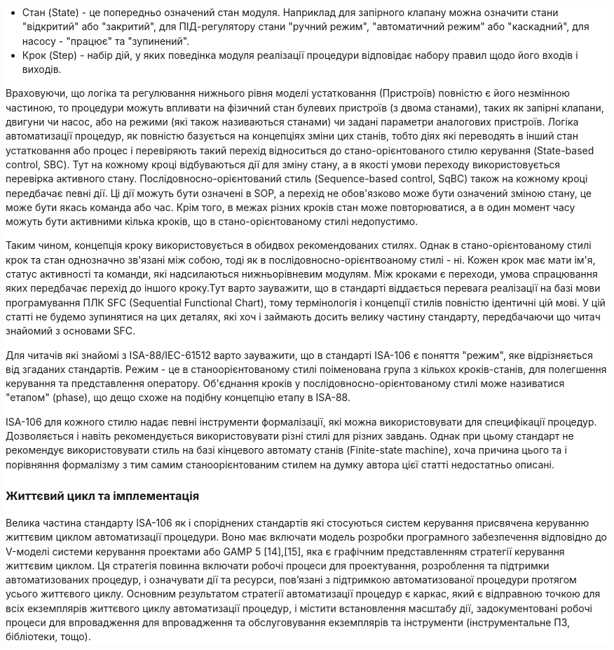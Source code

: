 - Стан (State) - це попередньо означений стан модуля. Наприклад для запірного клапану можна означити стани "відкритий" або "закритий", для ПІД-регулятору стани "ручний режим", "автоматичний режим" або "каскадний", для насосу - "працює" та "зупинений".
- Крок (Step) - набір дій, у яких поведінка модуля реалізації процедури відповідає набору правил щодо його входів і виходів.

Враховуючи, що логіка та регулювання нижнього рівня моделі устатковання (Пристроїв) повністю є його незмінною частиною, то процедури можуть впливати на фізичний стан булевих пристроїв (з двома станами), таких як запірні клапани, двигуни чи насос, або на режими (які також називаються станами) чи задані параметри аналогових пристроїв. Логіка автоматизації процедур, як повністю базується на концепціях зміни цих станів, тобто діях які переводять в інший стан устатковання або процес і перевіряють такий перехід відноситься до стано-орієнтованого стилю керування (State-based control, SBC). Тут на кожному кроці відбуваються дії для зміну стану, а в якості умови переходу використовується перевірка активного стану. Послідовносно-орієнтований стиль (Sequence-based control, SqBC) також на кожному кроці передбачає певні дії. Ці дії можуть бути означені в SOP, а перехід не обов'язково може бути означений зміною стану, це може бути якась команда або час. Крім того, в межах різних кроків стан може повторюватися, а в один момент часу можуть бути активними кілька кроків, що в стано-орієнтованому стилі недопустимо.

Таким чином, концепція кроку використовується в обидвох рекомендованих стилях. Однак в стано-орієнтованому стилі крок та стан однозначно зв'язані між собою, тоді як в послідовносно-орієнтвоаному стилі - ні. Кожен крок має мати ім'я, статус активності та команди, які надсилаються нижньорівневим модулям. Між кроками є переходи, умова спрацювання яких передбачає перехід до іншого кроку.Тут варто зауважити, що в стандарті віддається перевага реалізації на базі мови програмування ПЛК SFC (Sequential Functional Chart), тому термінологія і концепції стилів повністю ідентичні цій мові. У цій статті не будемо зупинятися на цих деталях, які хоч і займають досить велику частину стандарту, передбачаючи що читач знайомий з основами SFC. 

Для читачів які знайомі з ISA-88/IEC-61512 варто зауважити, що в стандарті ISA-106 є поняття "режим", яке відрізняється від згаданих стандартів. Режим - це в станоорієнтованому стилі поіменована група з кількох кроків-станів, для полегшення керування та представлення оператору. Об'єднання кроків у послідовносно-орієнтованому стилі може називатися "етапом" (phase), що дещо схоже на подібну концепцію етапу в ISA-88. 

ISA-106 для кожного стилю надає певні інструменти формалізації, які можна використовувати для специфікації процедур. Дозволяється і навіть рекомендується використовувати різні стилі для різних завдань. Однак при цьому стандарт не рекомендує використовувати стиль на базі кінцевого автомату станів (Finite-state machine), хоча причина цього та і порівняння формалізму з тим самим станоорієнтованим стилем на думку автора цієї статті недостатньо описані. 

### Життєвий цикл та імплементація 

Велика частина стандарту ISA-106 як і споріднених стандартів які стосуються систем керування присвячена керуванню життєвим циклом автоматизації процедури. Воно має включати модель розробки програмного забезпечення відповідно до V-моделі системи керування проектами або GAMP 5 [14],[15], яка є графічним представленням стратегії керування життєвим циклом. Ця стратегія повинна включати робочі процеси для проектування, розроблення та підтримки автоматизованих процедур, і означувати дії та ресурси, пов’язані з підтримкою автоматизованої процедури протягом усього життєвого циклу. Основним результатом стратегії автоматизації процедур є каркас, який є відправною точкою для всіх екземплярів життєвого циклу автоматизації процедур, і містити встановлення масштабу дії, задокументовані робочі процеси для впровадження для впровадження та обслуговування екземплярів та інструменти (інструментальне ПЗ, бібліотеки, тощо). 
